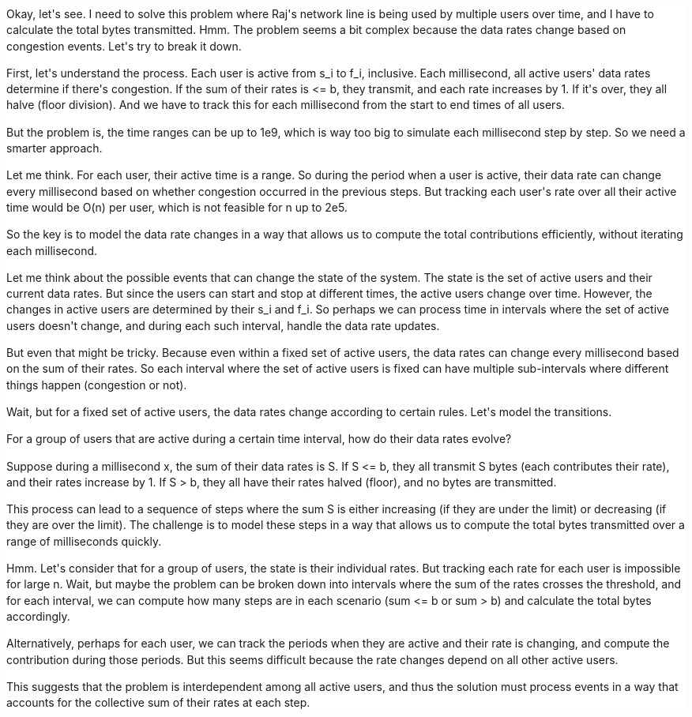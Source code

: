 <think>
Okay, let's see. I need to solve this problem where Raj's network line is being used by multiple users over time, and I have to calculate the total bytes transmitted. Hmm. The problem seems a bit complex because the data rates change based on congestion events. Let's try to break it down.

First, let's understand the process. Each user is active from s_i to f_i, inclusive. Each millisecond, all active users' data rates determine if there's congestion. If the sum of their rates is <= b, they transmit, and each rate increases by 1. If it's over, they all halve (floor division). And we have to track this for each millisecond from the start to end times of all users.

But the problem is, the time ranges can be up to 1e9, which is way too big to simulate each millisecond step by step. So we need a smarter approach.

Let me think. For each user, their active time is a range. So during the period when a user is active, their data rate can change every millisecond based on whether congestion occurred in the previous steps. But tracking each user's rate over all their active time would be O(n) per user, which is not feasible for n up to 2e5.

So the key is to model the data rate changes in a way that allows us to compute the total contributions efficiently, without iterating each millisecond.

Let me think about the possible events that can change the state of the system. The state is the set of active users and their current data rates. But since the users can start and stop at different times, the active users change over time. However, the changes in active users are determined by their s_i and f_i. So perhaps we can process time in intervals where the set of active users doesn't change, and during each such interval, handle the data rate updates.

But even that might be tricky. Because even within a fixed set of active users, the data rates can change every millisecond based on the sum of their rates. So each interval where the set of active users is fixed can have multiple sub-intervals where different things happen (congestion or not).

Wait, but for a fixed set of active users, the data rates change according to certain rules. Let's model the transitions.

For a group of users that are active during a certain time interval, how do their data rates evolve?

Suppose during a millisecond x, the sum of their data rates is S. If S <= b, they all transmit S bytes (each contributes their rate), and their rates increase by 1. If S > b, they all have their rates halved (floor), and no bytes are transmitted.

This process can lead to a sequence of steps where the sum S is either increasing (if they are under the limit) or decreasing (if they are over the limit). The challenge is to model these steps in a way that allows us to compute the total bytes transmitted over a range of milliseconds quickly.

Hmm. Let's consider that for a group of users, the state is their individual rates. But tracking each rate for each user is impossible for large n. Wait, but maybe the problem can be broken down into intervals where the sum of the rates crosses the threshold, and for each interval, we can compute how many steps are in each scenario (sum <= b or sum > b) and calculate the total bytes accordingly.

Alternatively, perhaps for each user, we can track the periods when they are active and their rate is changing, and compute the contribution during those periods. But this seems difficult because the rate changes depend on all other active users.

This suggests that the problem is interdependent among all active users, and thus the solution must process events in a way that accounts for the collective sum of their rates at each step.
